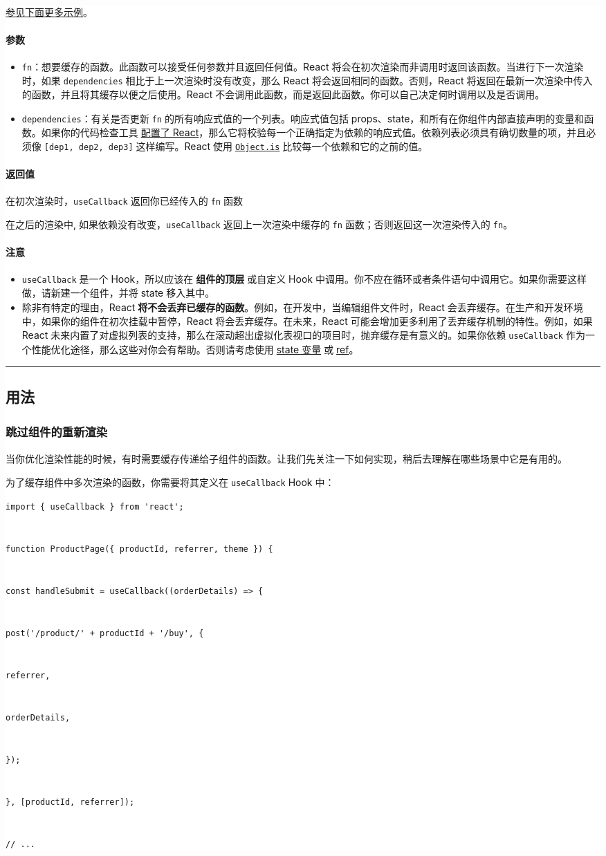 

[参见下面更多示例](#usage)。

#### 参数 [](#parameters "Link for 参数 ")

* `fn`：想要缓存的函数。此函数可以接受任何参数并且返回任何值。React 将会在初次渲染而非调用时返回该函数。当进行下一次渲染时，如果 `dependencies` 相比于上一次渲染时没有改变，那么 React 将会返回相同的函数。否则，React 将返回在最新一次渲染中传入的函数，并且将其缓存以便之后使用。React 不会调用此函数，而是返回此函数。你可以自己决定何时调用以及是否调用。

* `dependencies`：有关是否更新 `fn` 的所有响应式值的一个列表。响应式值包括 props、state，和所有在你组件内部直接声明的变量和函数。如果你的代码检查工具 [配置了 React](https://zh-hans.react.dev/learn/editor-setup#linting)，那么它将校验每一个正确指定为依赖的响应式值。依赖列表必须具有确切数量的项，并且必须像 `[dep1, dep2, dep3]` 这样编写。React 使用 [`Object.is`](https://developer.mozilla.org/zh-CN/docs/Web/JavaScript/Reference/Global_Objects/Object/is) 比较每一个依赖和它的之前的值。

#### 返回值 [](#returns "Link for 返回值 ")

在初次渲染时，`useCallback` 返回你已经传入的 `fn` 函数

在之后的渲染中, 如果依赖没有改变，`useCallback` 返回上一次渲染中缓存的 `fn` 函数；否则返回这一次渲染传入的 `fn`。

#### 注意 [](#caveats "Link for 注意 ")

* `useCallback` 是一个 Hook，所以应该在 **组件的顶层** 或自定义 Hook 中调用。你不应在循环或者条件语句中调用它。如果你需要这样做，请新建一个组件，并将 state 移入其中。
* 除非有特定的理由，React **将不会丢弃已缓存的函数**。例如，在开发中，当编辑组件文件时，React 会丢弃缓存。在生产和开发环境中，如果你的组件在初次挂载中暂停，React 将会丢弃缓存。在未来，React 可能会增加更多利用了丢弃缓存机制的特性。例如，如果 React 未来内置了对虚拟列表的支持，那么在滚动超出虚拟化表视口的项目时，抛弃缓存是有意义的。如果你依赖 `useCallback` 作为一个性能优化途径，那么这些对你会有帮助。否则请考虑使用 [state 变量](https://zh-hans.react.dev/reference/react/useState#im-trying-to-set-state-to-a-function-but-it-gets-called-instead) 或 [ref](https://zh-hans.react.dev/reference/react/useRef#avoiding-recreating-the-ref-contents)。

***

## 用法 [](#usage "Link for 用法 ")

### 跳过组件的重新渲染 [](#skipping-re-rendering-of-components "Link for 跳过组件的重新渲染 ")

当你优化渲染性能的时候，有时需要缓存传递给子组件的函数。让我们先关注一下如何实现，稍后去理解在哪些场景中它是有用的。

为了缓存组件中多次渲染的函数，你需要将其定义在 `useCallback` Hook 中：



```
import { useCallback } from 'react';


function ProductPage({ productId, referrer, theme }) {


const handleSubmit = useCallback((orderDetails) => {


post('/product/' + productId + '/buy', {


referrer,


orderDetails,


});


}, [productId, referrer]);


// ...
```